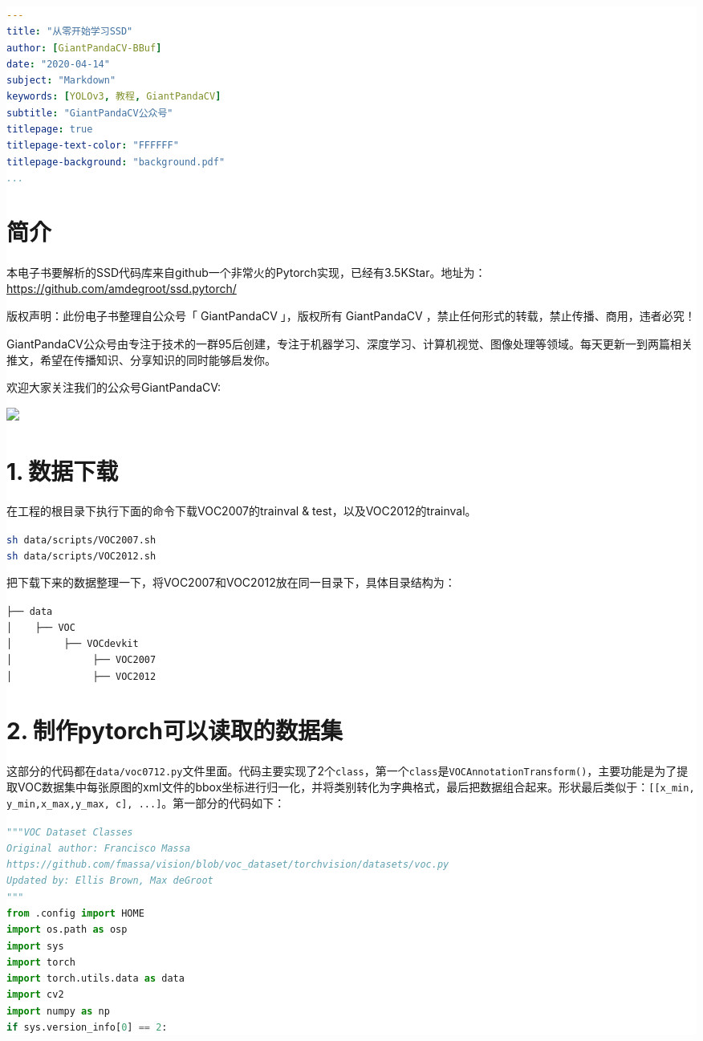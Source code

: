 ```yaml
---
title: "从零开始学习SSD"
author: [GiantPandaCV-BBuf]
date: "2020-04-14"
subject: "Markdown"
keywords: [YOLOv3, 教程, GiantPandaCV]
subtitle: "GiantPandaCV公众号"
titlepage: true
titlepage-text-color: "FFFFFF"
titlepage-background: "background.pdf"
...
```



# 简介
本电子书要解析的SSD代码库来自github一个非常火的Pytorch实现，已经有3.5KStar。地址为：https://github.com/amdegroot/ssd.pytorch/

版权声明：此份电子书整理自公众号「 GiantPandaCV 」，版权所有 GiantPandaCV ，禁止任何形式的转载，禁止传播、商用，违者必究！ 

GiantPandaCV公众号由专注于技术的一群95后创建，专注于机器学习、深度学习、计算机视觉、图像处理等领域。每天更新一到两篇相关推文，希望在传播知识、分享知识的同时能够启发你。

欢迎大家关注我们的公众号GiantPandaCV:

![](https://img-blog.csdnimg.cn/20200116212417846.jpg)

# 1. 数据下载

在工程的根目录下执行下面的命令下载VOC2007的trainval & test，以及VOC2012的trainval。

```sh
sh data/scripts/VOC2007.sh
sh data/scripts/VOC2012.sh
```

把下载下来的数据整理一下，将VOC2007和VOC2012放在同一目录下，具体目录结构为：

```sh
├── data
│    ├── VOC
│         ├── VOCdevkit
│              ├── VOC2007
│              ├── VOC2012
```

# 2. 制作pytorch可以读取的数据集

这部分的代码都在`data/voc0712.py`文件里面。代码主要实现了2个`class`，第一个`class`是`VOCAnnotationTransform()`，主要功能是为了提取VOC数据集中每张原图的xml文件的bbox坐标进行归一化，并将类别转化为字典格式，最后把数据组合起来。形状最后类似于：`[[x_min,y_min,x_max,y_max, c], ...]`。第一部分的代码如下：

```python
"""VOC Dataset Classes
Original author: Francisco Massa
https://github.com/fmassa/vision/blob/voc_dataset/torchvision/datasets/voc.py
Updated by: Ellis Brown, Max deGroot
"""
from .config import HOME
import os.path as osp
import sys
import torch
import torch.utils.data as data
import cv2
import numpy as np
if sys.version_info[0] == 2:
```